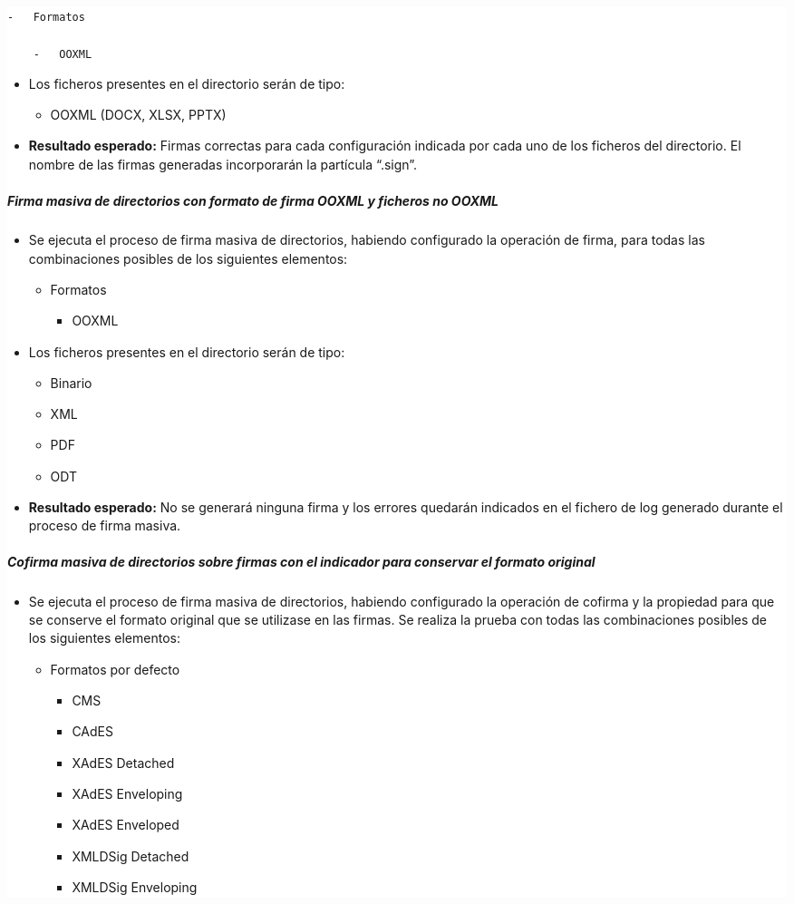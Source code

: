     -   Formatos

        -   OOXML

-   Los ficheros presentes en el directorio serán de tipo:

    -   OOXML (DOCX, XLSX, PPTX)

-   **Resultado esperado:** Firmas correctas para cada configuración
    indicada por cada uno de los ficheros del directorio. El nombre de
    las firmas generadas incorporarán la partícula “.sign”.

##### Firma masiva de directorios con formato de firma OOXML y ficheros no OOXML

-   Se ejecuta el proceso de firma masiva de directorios, habiendo
    configurado la operación de firma, para todas las combinaciones
    posibles de los siguientes elementos:

    -   Formatos

        -   OOXML

-   Los ficheros presentes en el directorio serán de tipo:

    -   Binario

    -   XML

    -   PDF

    -   ODT

-   **Resultado esperado:** No se generará ninguna firma y los errores
    quedarán indicados en el fichero de log generado durante el proceso
    de firma masiva.

##### Cofirma masiva de directorios sobre firmas con el indicador para conservar el formato original

-   Se ejecuta el proceso de firma masiva de directorios, habiendo
    configurado la operación de cofirma y la propiedad para que se
    conserve el formato original que se utilizase en las firmas. Se
    realiza la prueba con todas las combinaciones posibles de los
    siguientes elementos:

    -   Formatos por defecto

        -   CMS

        -   CAdES

        -   XAdES Detached

        -   XAdES Enveloping

        -   XAdES Enveloped

        -   XMLDSig Detached

        -   XMLDSig Enveloping
